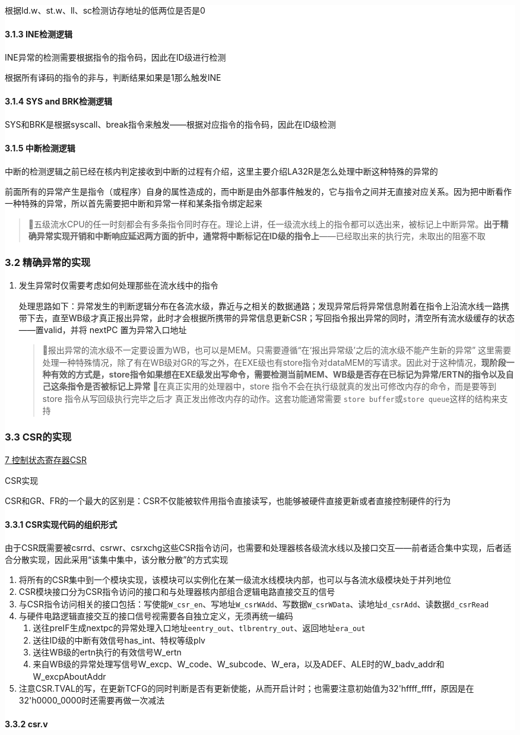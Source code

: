 根据ld.w、st.w、ll、sc检测访存地址的低两位是否是0

#### 3.1.3 INE检测逻辑

INE异常的检测需要根据指令的指令码，因此在ID级进行检测

根据所有译码的指令的非与，判断结果如果是1那么触发INE

#### 3.1.4 SYS and BRK检测逻辑

SYS和BRK是根据syscall、break指令来触发——根据对应指令的指令码，因此在ID级检测

#### 3.1.5 中断检测逻辑

中断的检测逻辑之前已经在核内判定接收到中断的过程有介绍，这里主要介绍LA32R是怎么处理中断这种特殊的异常的

前面所有的异常产生是指令（或程序）自身的属性造成的，而中断是由外部事件触发的，它与指令之间并无直接对应关系。因为把中断看作一种特殊的异常，所以首先需要把中断和异常一样和某条指令绑定起来

> 📌五级流水CPU的任一时刻都会有多条指令同时存在。理论上讲，任一级流水线上的指令都可以选出来，被标记上中断异常。**出于精确异常实现开销和中断响应延迟两方面的折中，通常将中断标记在ID级的指令上**——已经取出来的执行完，未取出的阻塞不取

### 3.2 精确异常的实现

1.  发生异常时仅需要考虑如何处理那些在流水线中的指令

    处理思路如下：异常发生的判断逻辑分布在各流水级，靠近与之相关的数据通路；发现异常后将异常信息附着在指令上沿流水线一路携带下去，直至WB级才真正报出异常，此时才会根据所携带的异常信息更新CSR；写回指令报出异常的同时，清空所有流水级缓存的状态——置valid，并将 nextPC 置为异常入口地址
    > 📌报出异常的流水级不一定要设置为WB，也可以是MEM。只需要遵循“在‘报出异常级’之后的流水级不能产生新的异常”
    > 这里需要处理一种特殊情况，除了有在WB级对GR的写之外，在EXE级也有store指令对dataMEM的写请求。因此对于这种情况，**现阶段一种有效的方式是，store指令如果想在EXE级发出写命令，需要检测当前MEM、WB级是否存在已标记为异常/ERTN的指令以及自己这条指令是否被标记上异常**
    > 📌在真正实用的处理器中，store 指令不会在执行级就真的发出可修改内存的命令，而是要等到 store 指令从写回级执行完毕之后才 真正发出修改内存的动作。这套功能通常需要 `store buffer`或`store queue`这样的结构来支持

### 3.3 CSR的实现

[7 控制状态寄存器CSR](https://www.wolai.com/hfAQovN8p4tkzBTxQsdqgn "7 控制状态寄存器CSR")

CSR实现

CSR和GR、FR的一个最大的区别是：CSR不仅能被软件用指令直接读写，也能够被硬件直接更新或者直接控制硬件的行为

#### 3.3.1 CSR实现代码的组织形式

由于CSR既需要被csrrd、csrwr、csrxchg这些CSR指令访问，也需要和处理器核各级流水线以及接口交互——前者适合集中实现，后者适合分散实现，因此采用“该集中集中，该分散分散”的方式实现

1.  将所有的CSR集中到一个模块实现，该模块可以实例化在某一级流水线模块内部，也可以与各流水级模块处于并列地位
2.  CSR模块接口分为CSR指令访问的接口和与处理器核内部组合逻辑电路直接交互的信号
3.  与CSR指令访问相关的接口包括：写使能`W_csr_en`、写地址`W_csrWAdd`、写数据`W_csrWData`、读地址`d_csrAdd`、读数据`d_csrRead`
4.  与硬件电路逻辑直接交互的接口信号视需要各自独立定义，无须再统一编码
    1.  送往preIF生成nextpc的异常处理入口地址`eentry_out`、`tlbrentry_out`、返回地址`era_out`
    2.  送往ID级的中断有效信号has\_int、特权等级plv
    3.  送往WB级的ertn执行的有效信号W\_ertn
    4.  来自WB级的异常处理写信号W\_excp、W\_code、W\_subcode、W\_era，以及ADEF、ALE时的W\_badv\_addr和W\_excpAboutAddr
5.  注意CSR.TVAL的写，在更新TCFG的同时判断是否有更新使能，从而开启计时；也需要注意初始值为32'hffff\_ffff，原因是在32'h0000\_0000时还需要再做一次减法

#### 3.3.2 csr.v
